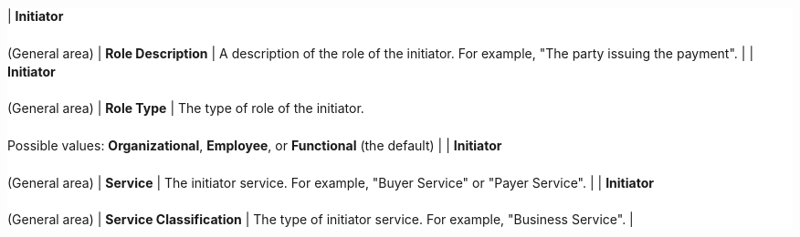 |          <strong>Initiator</strong><br /><br /> (General area)          |            <strong>Role Description</strong>            |                                                                                                                                                                                                                                                                                                                                                                                                                                                                                                                                               A description of the role of the initiator. For example, "The party issuing the payment".                                                                                                                                                                                                                                                                                                                                                                                                                                                                                                                                               |
|          <strong>Initiator</strong><br /><br /> (General area)          |               <strong>Role Type</strong>                |                                                                                                                                                                                                                                                                                                                                                                                                                                                                                                       The type of role of the initiator.<br /><br /> Possible values: <strong>Organizational</strong>, <strong>Employee</strong>, or <strong>Functional</strong> (the default)                                                                                                                                                                                                                                                                                                                                                                                                                                                                                                        |
|          <strong>Initiator</strong><br /><br /> (General area)          |                <strong>Service</strong>                 |                                                                                                                                                                                                                                                                                                                                                                                                                                                                                                                                                        The initiator service. For example, "Buyer Service" or "Payer Service".                                                                                                                                                                                                                                                                                                                                                                                                                                                                                                                                                        |
|          <strong>Initiator</strong><br /><br /> (General area)          |         <strong>Service Classification</strong>         |                                                                                                                                                                                                                                                                                                                                                                                                                                                                                                                                                            The type of initiator service. For example, "Business Service".                                                                                                                                                                                                                                                                                                                                                                                                                                                                                                                                                            |